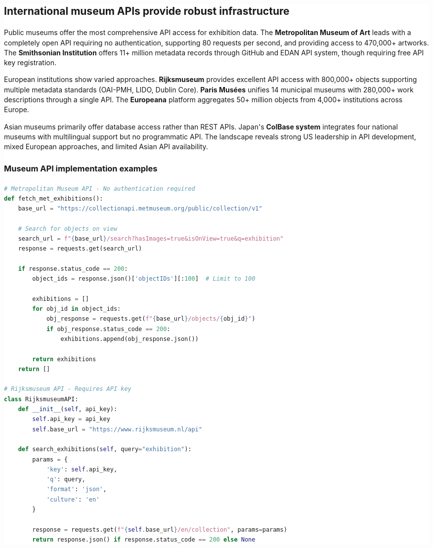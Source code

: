 ## International museum APIs provide robust infrastructure

Public museums offer the most comprehensive API access for exhibition data. The **Metropolitan Museum of Art** leads with a completely open API requiring no authentication, supporting 80 requests per second, and providing access to 470,000+ artworks. The **Smithsonian Institution** offers 11+ million metadata records through GitHub and EDAN API system, though requiring free API key registration.

European institutions show varied approaches. **Rijksmuseum** provides excellent API access with 800,000+ objects supporting multiple metadata standards (OAI-PMH, LIDO, Dublin Core). **Paris Musées** unifies 14 municipal museums with 280,000+ work descriptions through a single API. The **Europeana** platform aggregates 50+ million objects from 4,000+ institutions across Europe.

Asian museums primarily offer database access rather than REST APIs. Japan's **ColBase system** integrates four national museums with multilingual support but no programmatic API. The landscape reveals strong US leadership in API development, mixed European approaches, and limited Asian API availability.

### Museum API implementation examples

```python
# Metropolitan Museum API - No authentication required
def fetch_met_exhibitions():
    base_url = "https://collectionapi.metmuseum.org/public/collection/v1"
    
    # Search for objects on view
    search_url = f"{base_url}/search?hasImages=true&isOnView=true&q=exhibition"
    response = requests.get(search_url)
    
    if response.status_code == 200:
        object_ids = response.json()['objectIDs'][:100]  # Limit to 100
        
        exhibitions = []
        for obj_id in object_ids:
            obj_response = requests.get(f"{base_url}/objects/{obj_id}")
            if obj_response.status_code == 200:
                exhibitions.append(obj_response.json())
                
        return exhibitions
    return []

# Rijksmuseum API - Requires API key
class RijksmuseumAPI:
    def __init__(self, api_key):
        self.api_key = api_key
        self.base_url = "https://www.rijksmuseum.nl/api"
        
    def search_exhibitions(self, query="exhibition"):
        params = {
            'key': self.api_key,
            'q': query,
            'format': 'json',
            'culture': 'en'
        }
        
        response = requests.get(f"{self.base_url}/en/collection", params=params)
        return response.json() if response.status_code == 200 else None
```
